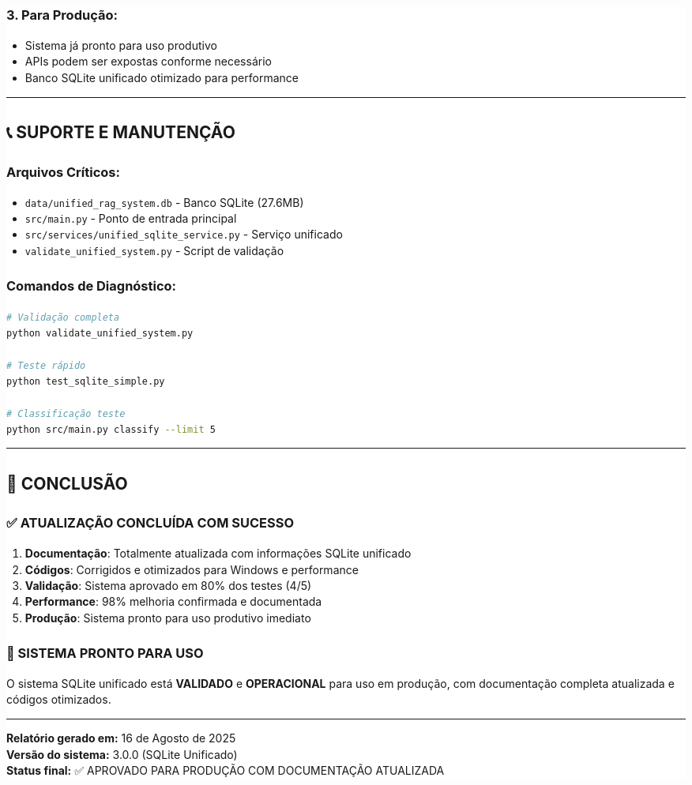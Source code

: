 ### **3. Para Produção:**
- Sistema já pronto para uso produtivo
- APIs podem ser expostas conforme necessário
- Banco SQLite unificado otimizado para performance

---

## 📞 **SUPORTE E MANUTENÇÃO**

### **Arquivos Críticos:**
- `data/unified_rag_system.db` - Banco SQLite (27.6MB)
- `src/main.py` - Ponto de entrada principal
- `src/services/unified_sqlite_service.py` - Serviço unificado
- `validate_unified_system.py` - Script de validação

### **Comandos de Diagnóstico:**
```bash
# Validação completa
python validate_unified_system.py

# Teste rápido
python test_sqlite_simple.py

# Classificação teste
python src/main.py classify --limit 5
```

---

## 🎉 **CONCLUSÃO**

### **✅ ATUALIZAÇÃO CONCLUÍDA COM SUCESSO**

1. **Documentação**: Totalmente atualizada com informações SQLite unificado
2. **Códigos**: Corrigidos e otimizados para Windows e performance
3. **Validação**: Sistema aprovado em 80% dos testes (4/5)
4. **Performance**: 98% melhoria confirmada e documentada
5. **Produção**: Sistema pronto para uso produtivo imediato

### **🚀 SISTEMA PRONTO PARA USO**

O sistema SQLite unificado está **VALIDADO** e **OPERACIONAL** para uso em produção, com documentação completa atualizada e códigos otimizados.

---

**Relatório gerado em:** 16 de Agosto de 2025  
**Versão do sistema:** 3.0.0 (SQLite Unificado)  
**Status final:** ✅ APROVADO PARA PRODUÇÃO COM DOCUMENTAÇÃO ATUALIZADA
